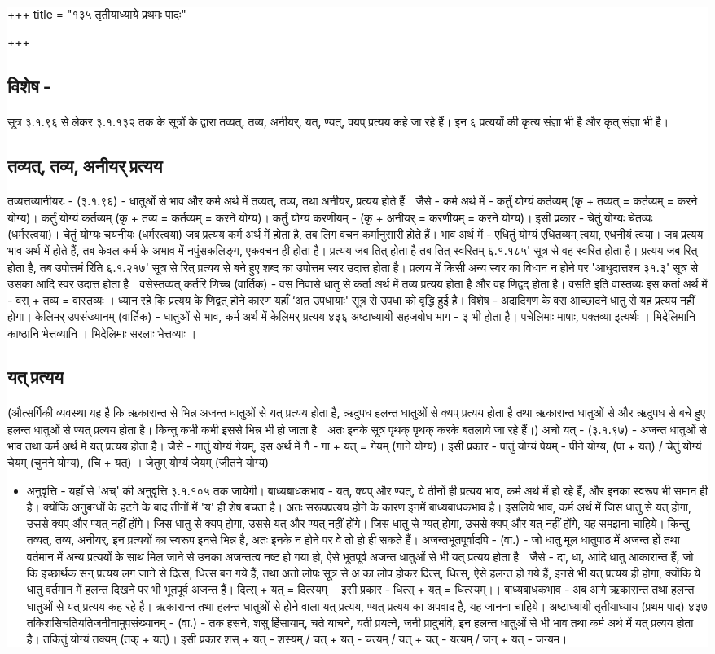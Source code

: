 +++
title = "१३५ तृतीयाध्याये प्रथमः पादः"

+++
## विशेष -
सूत्र ३.१.९६ से लेकर ३.१.१३२ तक के सूत्रों के द्वारा तव्यत्, तव्य, अनीयर्, यत्, ण्यत्, क्यप् प्रत्यय कहे जा रहे हैं। इन ६ प्रत्ययों की कृत्य संज्ञा भी है और कृत् संज्ञा भी है।
## तव्यत्, तव्य, अनीयर् प्रत्यय  
तव्यत्तव्यानीयरः - (३.१.९६) - धातुओं से भाव और कर्म अर्थ में तव्यत्, तव्य, तथा अनीयर्, प्रत्यय होते हैं। जैसे -
कर्म अर्थ में - कर्तुं योग्यं कर्तव्यम् (कृ + तव्यत् = कर्तव्यम् = करने योग्य)। कर्तुं योग्यं कर्तव्यम् (कृ + तव्य = कर्तव्यम् = करने योग्य)। कर्तुं योग्यं करणीयम् - (कृ + अनीयर् = करणीयम् = करने योग्य)।
इसी प्रकार - चेतुं योग्यः चेतव्यः (धर्मस्त्वया)। चेतुं योग्यः चयनीयः (धर्मस्त्वया) जब प्रत्यय कर्म अर्थ में होता है, तब लिग वचन कर्मानुसारी होते हैं। भाव अर्थ में - एधितुं योग्यं एधितव्यम् त्वया, एधनीयं त्वया।
जब प्रत्यय भाव अर्थ में होते हैं, तब केवल कर्म के अभाव में नपुंसकलिङ्ग, एकवचन ही होता है।
प्रत्यय जब तित् होता है तब तित् स्वरितम् ६.१.१८५' सूत्र से वह स्वरित होता है। प्रत्यय जब रित् होता है, तब उपोत्तमं रिति ६.१.२१७' सूत्र से रित् प्रत्यय से बने हुए शब्द का उपोत्तम स्वर उदात्त होता है। प्रत्यय में किसी अन्य स्वर का विधान न होने पर 'आधुदात्तश्च ३१.३' सूत्र से उसका आदि स्वर उदात्त होता है।
वसेस्तव्यत् कर्तरि णिच्च (वार्तिक) - वस निवासे धातु से कर्ता अर्थ में तव्य प्रत्यय होता है और वह णिद्वद् होता है।
वसति इति वास्तव्यः इस कर्ता अर्थ में - वस् + तव्य = वास्तव्यः । ध्यान रहे कि प्रत्यय के णिद्वत् होने कारण यहाँ ‘अत उपधायाः' सूत्र से उपधा को वृद्धि हुई है।
विशेष - अदादिगण के वस आच्छादने धातु से यह प्रत्यय नहीं होगा।
केलिमर् उपसंख्यानम् (वार्तिक) - धातुओं से भाव, कर्म अर्थ में केलिमर् प्रत्यय
४३६
अष्टाध्यायी सहजबोध भाग - ३
भी होता है। पचेलिमाः माषाः, पक्तव्या इत्यर्थः । भिदेलिमानि काष्ठानि भेत्तव्यानि । भिदेलिमाः सरलाः भेत्तव्याः ।
## यत् प्रत्यय
(औत्सर्गिकी व्यवस्था यह है कि ऋकारान्त से भिन्न अजन्त धातुओं से यत् प्रत्यय होता है, ऋदुपध हलन्त धातुओं से क्यप् प्रत्यय होता है तथा ऋकारान्त धातुओं से और ऋदुपध से बचे हुए हलन्त धातुओं से ण्यत् प्रत्यय होता है। किन्तु कभी कभी इससे भिन्न भी हो जाता है। अतः इनके सूत्र पृथक् पृथक् करके बतलाये जा रहे हैं।)
अचो यत् - (३.१.९७) - अजन्त धातुओं से भाव तथा कर्म अर्थ में यत् प्रत्यय होता है। जैसे - गातुं योग्यं गेयम्, इस अर्थ में गै - गा + यत् = गेयम् (गाने योग्य)। इसी प्रकार - पातुं योग्यं पेयम् - पीने योग्य, (पा + यत्) / चेतुं योग्यं चेयम् (चुनने योग्य), (चि + यत्) । जेतुम् योग्यं जेयम् (जीतने योग्य)।
- अनुवृत्ति - यहाँ से 'अच्' की अनुवृत्ति ३.१.१०५ तक जायेगी।
बाध्यबाधकभाव - यत्, क्यप् और ण्यत्, ये तीनों ही प्रत्यय भाव, कर्म अर्थ में हो रहे हैं, और इनका स्वरूप भी समान ही है। क्योंकि अनुबन्धों के हटने के बाद तीनों में 'य' ही शेष बचता है। अतः सरूपप्रत्यय होने के कारण इनमें बाध्यबाधकभाव है। इसलिये भाव, कर्म अर्थ में जिस धातु से यत् होगा, उससे क्यप् और ण्यत् नहीं होंगे। जिस धातु से क्यप् होगा, उससे यत् और ण्यत् नहीं होंगे। जिस धातु से ण्यत् होगा, उससे क्यप् और यत् नहीं होंगे, यह समझना चाहिये। किन्तु तव्यत्, तव्य, अनीयर्, इन प्रत्ययों का स्वरूप इनसे भिन्न है, अतः इनके न होने पर वे तो हो ही सकते हैं।
अजन्तभूतपूर्वादपि - (वा.) - जो धातु मूल धातुपाठ में अजन्त हों तथा वर्तमान में अन्य प्रत्ययों के साथ मिल जाने से उनका अजन्तत्व नष्ट हो गया हो, ऐसे भूतपूर्व अजन्त धातुओं से भी यत् प्रत्यय होता है। जैसे - दा, धा, आदि धातु आकारान्त हैं, जो कि इच्छार्थक सन् प्रत्यय लग जाने से दित्स, धित्स बन गये हैं, तथा अतो लोपः सूत्र से अ का लोप होकर दित्स्, धित्स्, ऐसे हलन्त हो गये हैं, इनसे भी यत् प्रत्यय ही होगा, क्योंकि ये धातु वर्तमान में हलन्त दिखने पर भी भूतपूर्व अजन्त हैं। दित्स् + यत् = दित्स्यम् । इसी प्रकार - धित्स् + यत् = धित्स्यम्।।
बाध्यबाधकभाव - अब आगे ऋकारान्त तथा हलन्त धातुओं से यत् प्रत्यय कह रहे है। ऋकारान्त तथा हलन्त धातुओं से होने वाला यत् प्रत्यय, ण्यत् प्रत्यय का अपवाद है, यह जानना चाहिये।
अष्टाध्यायी तृतीयाध्याय (प्रथम पाद)
४३७
तकिशसिचतियतिजनीनामुपसंख्यानम् - (वा.) - तक हसने, शसु हिंसायाम्, चते याचने, यती प्रयत्ने, जनी प्रादुभवि, इन हलन्त धातुओं से भी भाव तथा कर्म अर्थ में यत् प्रत्यय होता है। तकितुं योग्यं तक्यम् (तक् + यत्)। इसी प्रकार शस् + यत् - शस्यम् / चत् + यत् - चत्यम् / यत् + यत् - यत्यम् / जन् + यत् - जन्यम।